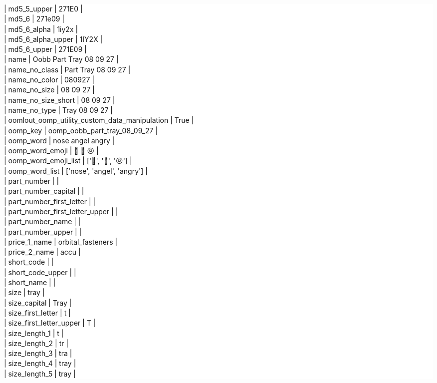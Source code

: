 | md5_5_upper | 271E0 |  
| md5_6 | 271e09 |  
| md5_6_alpha | 1iy2x |  
| md5_6_alpha_upper | 1IY2X |  
| md5_6_upper | 271E09 |  
| name | Oobb Part Tray 08 09 27 |  
| name_no_class | Part Tray 08 09 27 |  
| name_no_color | 080927 |  
| name_no_size | 08 09 27 |  
| name_no_size_short | 08 09 27 |  
| name_no_type | Tray 08 09 27 |  
| oomlout_oomp_utility_custom_data_manipulation | True |  
| oomp_key | oomp_oobb_part_tray_08_09_27 |  
| oomp_word | nose angel angry |  
| oomp_word_emoji | :nose: :angel: :angry: |  
| oomp_word_emoji_list | [':nose:', ':angel:', ':angry:'] |  
| oomp_word_list | ['nose', 'angel', 'angry'] |  
| part_number |  |  
| part_number_capital |  |  
| part_number_first_letter |  |  
| part_number_first_letter_upper |  |  
| part_number_name |  |  
| part_number_upper |  |  
| price_1_name | orbital_fasteners |  
| price_2_name | accu |  
| short_code |  |  
| short_code_upper |  |  
| short_name |  |  
| size | tray |  
| size_capital | Tray |  
| size_first_letter | t |  
| size_first_letter_upper | T |  
| size_length_1 | t |  
| size_length_2 | tr |  
| size_length_3 | tra |  
| size_length_4 | tray |  
| size_length_5 | tray |  